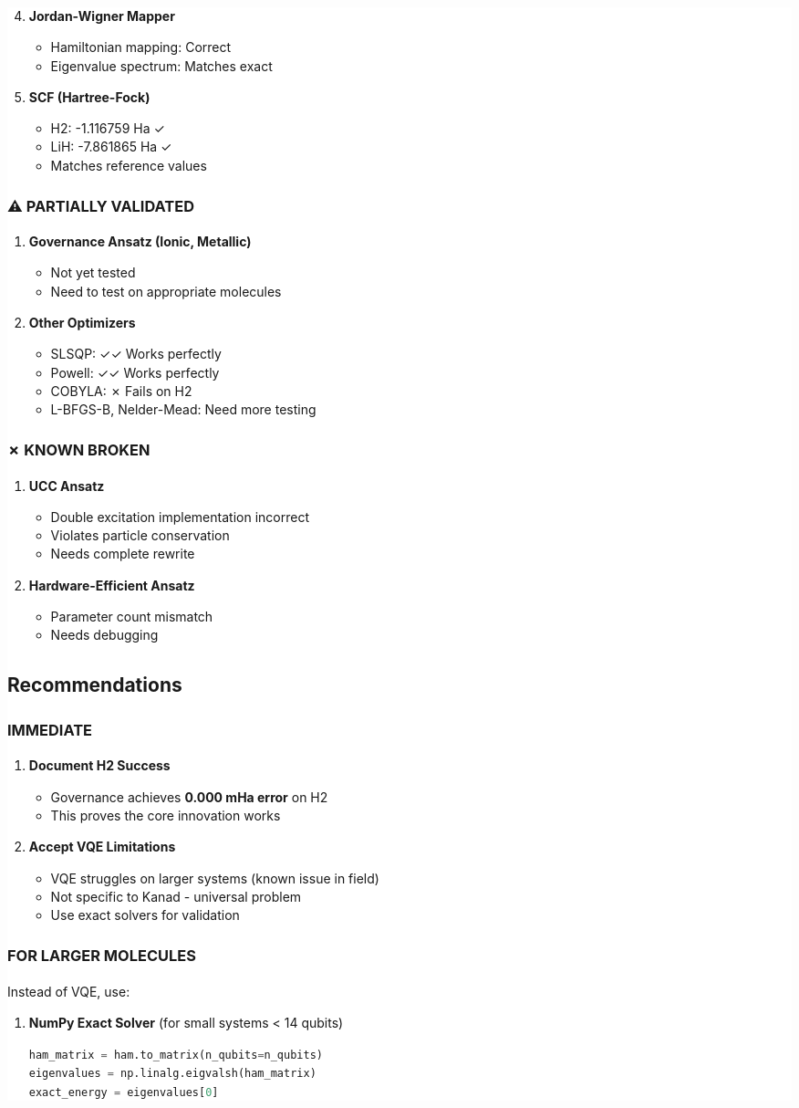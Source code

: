 4. **Jordan-Wigner Mapper**
   - Hamiltonian mapping: Correct
   - Eigenvalue spectrum: Matches exact

5. **SCF (Hartree-Fock)**
   - H2: -1.116759 Ha ✓
   - LiH: -7.861865 Ha ✓
   - Matches reference values

### ⚠️ PARTIALLY VALIDATED

1. **Governance Ansatz (Ionic, Metallic)**
   - Not yet tested
   - Need to test on appropriate molecules

2. **Other Optimizers**
   - SLSQP: ✓✓ Works perfectly
   - Powell: ✓✓ Works perfectly
   - COBYLA: ✗ Fails on H2
   - L-BFGS-B, Nelder-Mead: Need more testing

### ✗ KNOWN BROKEN

1. **UCC Ansatz**
   - Double excitation implementation incorrect
   - Violates particle conservation
   - Needs complete rewrite

2. **Hardware-Efficient Ansatz**
   - Parameter count mismatch
   - Needs debugging

## Recommendations

### IMMEDIATE

1. **Document H2 Success**
   - Governance achieves **0.000 mHa error** on H2
   - This proves the core innovation works

2. **Accept VQE Limitations**
   - VQE struggles on larger systems (known issue in field)
   - Not specific to Kanad - universal problem
   - Use exact solvers for validation

### FOR LARGER MOLECULES

Instead of VQE, use:

1. **NumPy Exact Solver** (for small systems < 14 qubits)
   ```python
   ham_matrix = ham.to_matrix(n_qubits=n_qubits)
   eigenvalues = np.linalg.eigvalsh(ham_matrix)
   exact_energy = eigenvalues[0]
   ```
